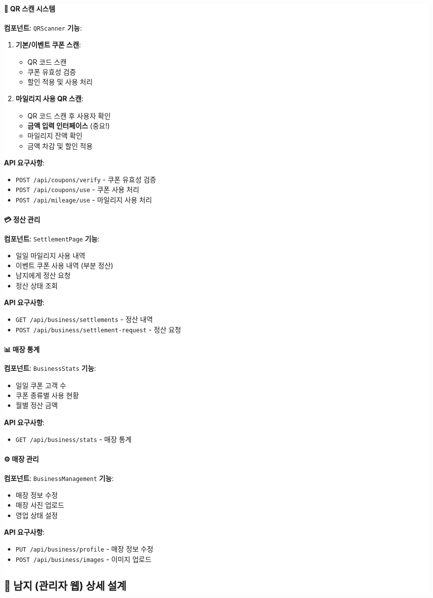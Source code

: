 #### 📱 QR 스캔 시스템
**컴포넌트**: `QRScanner`
**기능**:
1. **기본/이벤트 쿠폰 스캔**:
   - QR 코드 스캔
   - 쿠폰 유효성 검증
   - 할인 적용 및 사용 처리

2. **마일리지 사용 QR 스캔**:
   - QR 코드 스캔 후 사용자 확인
   - **금액 입력 인터페이스** (중요!)
   - 마일리지 잔액 확인
   - 금액 차감 및 할인 적용

**API 요구사항**:
- `POST /api/coupons/verify` - 쿠폰 유효성 검증
- `POST /api/coupons/use` - 쿠폰 사용 처리
- `POST /api/mileage/use` - 마일리지 사용 처리

#### 💳 정산 관리
**컴포넌트**: `SettlementPage`
**기능**:
- 일일 마일리지 사용 내역
- 이벤트 쿠폰 사용 내역 (부분 정산)
- 남지에게 정산 요청
- 정산 상태 조회

**API 요구사항**:
- `GET /api/business/settlements` - 정산 내역
- `POST /api/business/settlement-request` - 정산 요청

#### 📊 매장 통계
**컴포넌트**: `BusinessStats`
**기능**:
- 일일 쿠폰 고객 수
- 쿠폰 종류별 사용 현황  
- 월별 정산 금액

**API 요구사항**:
- `GET /api/business/stats` - 매장 통계

#### ⚙️ 매장 관리
**컴포넌트**: `BusinessManagement`
**기능**:
- 매장 정보 수정
- 매장 사진 업로드
- 영업 상태 설정

**API 요구사항**:
- `PUT /api/business/profile` - 매장 정보 수정
- `POST /api/business/images` - 이미지 업로드

## 🏢 남지 (관리자 웹) 상세 설계

